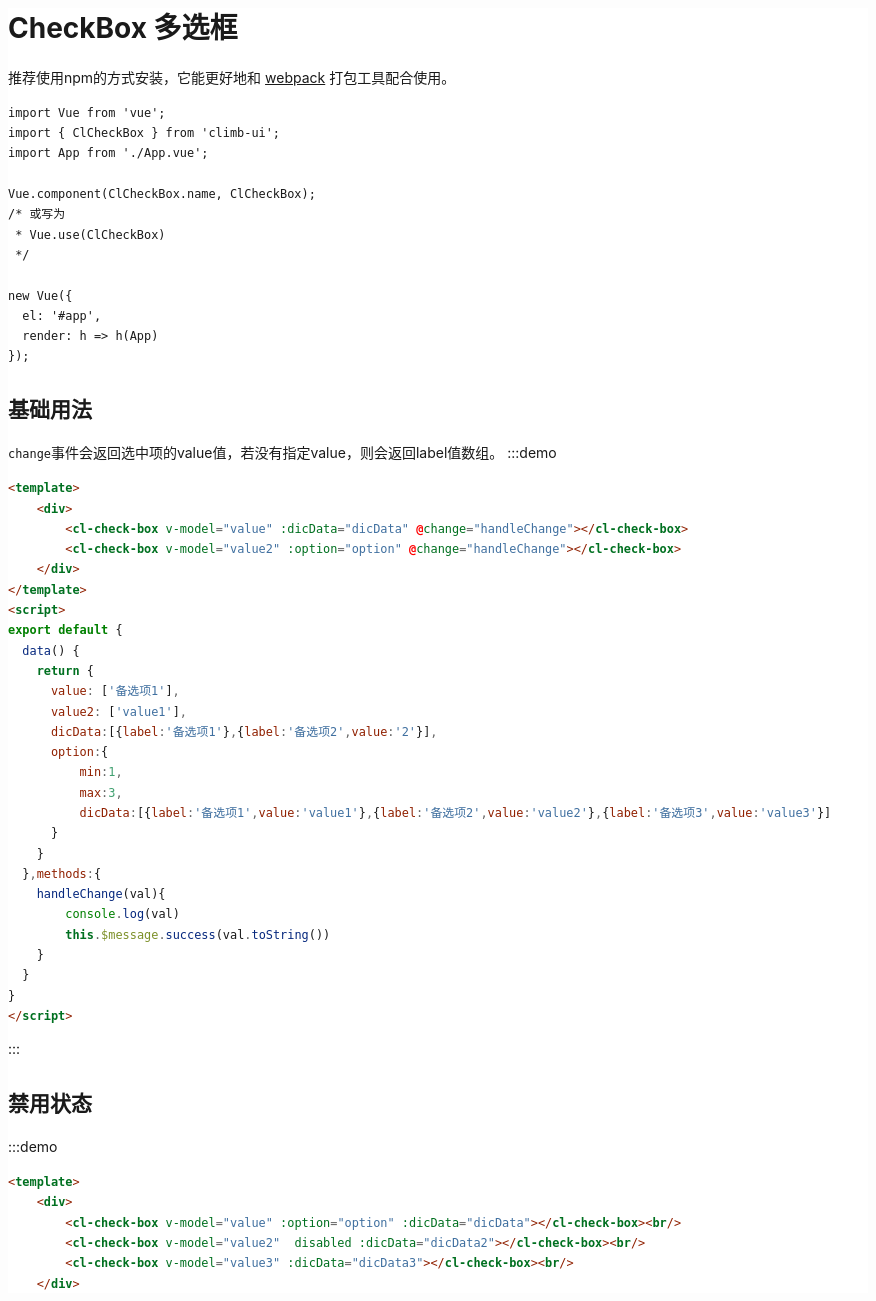 # CheckBox 多选框
推荐使用npm的方式安装，它能更好地和 [webpack](https://webpack.js.org/) 打包工具配合使用。
```
import Vue from 'vue';
import { ClCheckBox } from 'climb-ui';
import App from './App.vue';

Vue.component(ClCheckBox.name, ClCheckBox);
/* 或写为
 * Vue.use(ClCheckBox)
 */

new Vue({
  el: '#app',
  render: h => h(App)
});
```

##  基础用法
`change`事件会返回选中项的value值，若没有指定value，则会返回label值数组。
:::demo
```html
<template>
    <div>
        <cl-check-box v-model="value" :dicData="dicData" @change="handleChange"></cl-check-box>
        <cl-check-box v-model="value2" :option="option" @change="handleChange"></cl-check-box>
    </div>
</template>
<script>
export default {
  data() {
    return {
      value: ['备选项1'],
      value2: ['value1'],
      dicData:[{label:'备选项1'},{label:'备选项2',value:'2'}],
      option:{
          min:1,
          max:3,
          dicData:[{label:'备选项1',value:'value1'},{label:'备选项2',value:'value2'},{label:'备选项3',value:'value3'}]
      }
    }
  },methods:{
    handleChange(val){
        console.log(val)
        this.$message.success(val.toString())
    }
  }
}
</script>
```
:::
##  禁用状态
:::demo
```html
<template>
    <div>
        <cl-check-box v-model="value" :option="option" :dicData="dicData"></cl-check-box><br/>
        <cl-check-box v-model="value2"  disabled :dicData="dicData2"></cl-check-box><br/>
        <cl-check-box v-model="value3" :dicData="dicData3"></cl-check-box><br/>   
    </div>
```